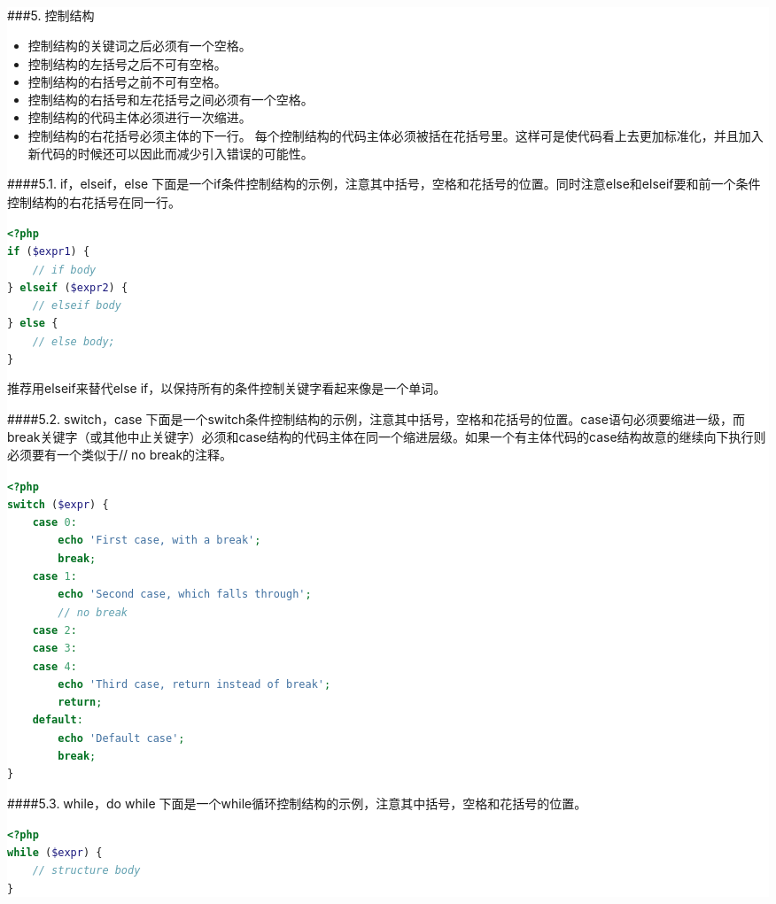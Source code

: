 ###5. 控制结构
- 控制结构的关键词之后必须有一个空格。
- 控制结构的左括号之后不可有空格。
- 控制结构的右括号之前不可有空格。
- 控制结构的右括号和左花括号之间必须有一个空格。
- 控制结构的代码主体必须进行一次缩进。
- 控制结构的右花括号必须主体的下一行。
每个控制结构的代码主体必须被括在花括号里。这样可是使代码看上去更加标准化，并且加入新代码的时候还可以因此而减少引入错误的可能性。

####5.1. if，elseif，else
下面是一个if条件控制结构的示例，注意其中括号，空格和花括号的位置。同时注意else和elseif要和前一个条件控制结构的右花括号在同一行。
```php
<?php
if ($expr1) {
    // if body
} elseif ($expr2) {
    // elseif body
} else {
    // else body;
}
```
推荐用elseif来替代else if，以保持所有的条件控制关键字看起来像是一个单词。

####5.2. switch，case
下面是一个switch条件控制结构的示例，注意其中括号，空格和花括号的位置。case语句必须要缩进一级，而break关键字（或其他中止关键字）必须和case结构的代码主体在同一个缩进层级。如果一个有主体代码的case结构故意的继续向下执行则必须要有一个类似于// no break的注释。

```php
<?php
switch ($expr) {
    case 0:
        echo 'First case, with a break';
        break;
    case 1:
        echo 'Second case, which falls through';
        // no break
    case 2:
    case 3:
    case 4:
        echo 'Third case, return instead of break';
        return;
    default:
        echo 'Default case';
        break;
}
```

####5.3. while，do while
下面是一个while循环控制结构的示例，注意其中括号，空格和花括号的位置。
```php
<?php
while ($expr) {
    // structure body
}
```
